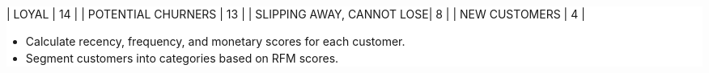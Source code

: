 | LOYAL                     | 14                  |
| POTENTIAL CHURNERS        | 13                  |
| SLIPPING AWAY, CANNOT LOSE| 8                   |
| NEW CUSTOMERS             | 4                   |




- Calculate recency, frequency, and monetary scores for each customer.
- Segment customers into categories based on RFM scores.

